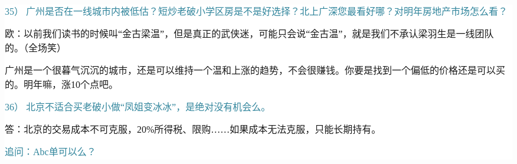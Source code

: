 <span style="font-size:16px;line-height:150%;font-family:楷体">
</span>
</p>
<p style="line-height:150%">
<span style="font-size:16px;line-height:150%;font-family:宋体;color:#31859C">
          35）
         </span>
<span style="font-size:16px;line-height:150%;font-family:宋体;color:#31859C">
          广州是否在一线城市内被低估？短炒老破小学区房是不是好选择？北上广深您最看好哪？对明年房地产市场怎么看？
         </span>
</p>
<p style="line-height:150%">
<span style="font-size:16px;line-height:150%;font-family:楷体">
</span>
</p>
<p style="line-height:150%">
<span style="font-size:16px;line-height:150%;font-family:楷体">
          欧：以前我们读书的时候叫“金古梁温”，但是真正的武侠迷，可能只会说“金古温”，就是我们不承认梁羽生是一线团队的。（全场笑）
         </span>
</p>
<p style="line-height:150%">
<span style="font-size:16px;line-height:150%;font-family:楷体">
</span>
</p>
<p style="line-height:150%">
<span style="font-size:16px;line-height:150%;font-family:楷体">
          广州是一个很暮气沉沉的城市，还是可以维持一个温和上涨的趋势，不会很赚钱。你要是找到一个偏低的价格还是可以买的。明年嘛，涨10个点吧。
         </span>
</p>
<p style="line-height:150%">
<span style="font-size:16px;line-height:150%;font-family:楷体">
</span>
</p>
<p style="line-height:150%">
<span style="font-size:16px;line-height:150%;font-family:楷体">
</span>
</p>
<p style="line-height:150%">
<span style="font-size:16px;line-height:150%;font-family:宋体;color:#31859C">
          36）
         </span>
<span style="font-size:16px;line-height:150%;font-family:宋体;color:#31859C">
          北京不适合买老破小做“凤姐变冰冰”，是绝对没有机会么。
         </span>
</p>
<p style="line-height:150%">
<span style="font-size:16px;line-height:150%;font-family:楷体">
</span>
</p>
<p style="line-height:150%">
<span style="font-size:16px;line-height:150%;font-family:楷体">
          答：北京的交易成本不可克服，20%所得税、限购……如果成本无法克服，只能长期持有。
         </span>
</p>
<p style="line-height:150%">
<span style="font-size:16px;line-height:150%;font-family:楷体">
</span>
</p>
<p style="line-height:150%">
<span style="font-size:16px;line-height:150%;font-family:宋体;color:#31859C">
          追问：Abc单可以么？
         </span>
</p>
<p style="line-height:150%">